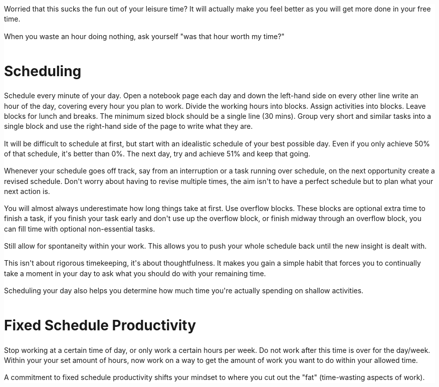 Worried that this sucks the fun out of your leisure time? It will actually make you feel better as you will get more done in your free time.

When you waste an hour doing nothing, ask yourself "was that hour worth my time?"

# Scheduling

Schedule every minute of your day. Open a notebook page each day and down the left-hand side on every other line write an hour of the day, covering every hour you plan to work. Divide the working hours into blocks. Assign activities into blocks. Leave blocks for lunch and breaks. The minimum sized block should be a single line (30 mins). Group very short and similar tasks into a single block and use the right-hand side of the page to write what they are.

It will be difficult to schedule at first, but start with an idealistic schedule of your best possible day. Even if you only achieve 50% of that schedule, it's better than 0%. The next day, try and achieve 51% and keep that going.

Whenever your schedule goes off track, say from an interruption or a task running over schedule, on the next opportunity create a revised schedule. Don't worry about having to revise multiple times, the aim isn't to have a perfect schedule but to plan what your next action is.

You will almost always underestimate how long things take at first. Use overflow blocks. These blocks are optional extra time to finish a task, if you finish your task early and don't use up the overflow block, or finish midway through an overflow block, you can fill time with optional non-essential tasks.

Still allow for spontaneity within your work. This allows you to push your whole schedule back until the new insight is dealt with.

This isn't about rigorous timekeeping, it's about thoughtfulness. It makes you gain a simple habit that forces you to continually take a moment in your day to ask what you should do with your remaining time.

Scheduling your day also helps you determine how much time you're actually spending on shallow activities.

# Fixed Schedule Productivity

Stop working at a certain time of day, or only work a certain hours per week. Do not work after this time is over for the day/week. Within your your set amount of hours, now work on a way to get the amount of work you want to do within your allowed time.

A commitment to fixed schedule productivity shifts your mindset to where you cut out the "fat" (time-wasting aspects of work).
